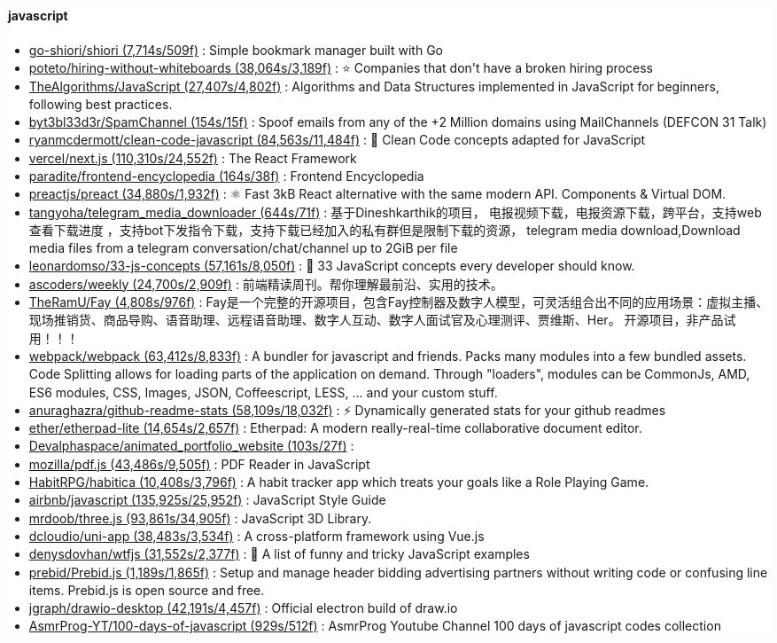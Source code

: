 #### javascript
* [go-shiori/shiori (7,714s/509f)](https://github.com/go-shiori/shiori) : Simple bookmark manager built with Go
* [poteto/hiring-without-whiteboards (38,064s/3,189f)](https://github.com/poteto/hiring-without-whiteboards) : ⭐️ Companies that don't have a broken hiring process
* [TheAlgorithms/JavaScript (27,407s/4,802f)](https://github.com/TheAlgorithms/JavaScript) : Algorithms and Data Structures implemented in JavaScript for beginners, following best practices.
* [byt3bl33d3r/SpamChannel (154s/15f)](https://github.com/byt3bl33d3r/SpamChannel) : Spoof emails from any of the +2 Million domains using MailChannels (DEFCON 31 Talk)
* [ryanmcdermott/clean-code-javascript (84,563s/11,484f)](https://github.com/ryanmcdermott/clean-code-javascript) : 🛁 Clean Code concepts adapted for JavaScript
* [vercel/next.js (110,310s/24,552f)](https://github.com/vercel/next.js) : The React Framework
* [paradite/frontend-encyclopedia (164s/38f)](https://github.com/paradite/frontend-encyclopedia) : Frontend Encyclopedia
* [preactjs/preact (34,880s/1,932f)](https://github.com/preactjs/preact) : ⚛️ Fast 3kB React alternative with the same modern API. Components & Virtual DOM.
* [tangyoha/telegram_media_downloader (644s/71f)](https://github.com/tangyoha/telegram_media_downloader) : 基于Dineshkarthik的项目， 电报视频下载，电报资源下载，跨平台，支持web查看下载进度 ，支持bot下发指令下载，支持下载已经加入的私有群但是限制下载的资源， telegram media download,Download media files from a telegram conversation/chat/channel up to 2GiB per file
* [leonardomso/33-js-concepts (57,161s/8,050f)](https://github.com/leonardomso/33-js-concepts) : 📜 33 JavaScript concepts every developer should know.
* [ascoders/weekly (24,700s/2,909f)](https://github.com/ascoders/weekly) : 前端精读周刊。帮你理解最前沿、实用的技术。
* [TheRamU/Fay (4,808s/976f)](https://github.com/TheRamU/Fay) : Fay是一个完整的开源项目，包含Fay控制器及数字人模型，可灵活组合出不同的应用场景：虚拟主播、现场推销货、商品导购、语音助理、远程语音助理、数字人互动、数字人面试官及心理测评、贾维斯、Her。 开源项目，非产品试用！！！
* [webpack/webpack (63,412s/8,833f)](https://github.com/webpack/webpack) : A bundler for javascript and friends. Packs many modules into a few bundled assets. Code Splitting allows for loading parts of the application on demand. Through "loaders", modules can be CommonJs, AMD, ES6 modules, CSS, Images, JSON, Coffeescript, LESS, ... and your custom stuff.
* [anuraghazra/github-readme-stats (58,109s/18,032f)](https://github.com/anuraghazra/github-readme-stats) : ⚡ Dynamically generated stats for your github readmes
* [ether/etherpad-lite (14,654s/2,657f)](https://github.com/ether/etherpad-lite) : Etherpad: A modern really-real-time collaborative document editor.
* [Devalphaspace/animated_portfolio_website (103s/27f)](https://github.com/Devalphaspace/animated_portfolio_website) : 
* [mozilla/pdf.js (43,486s/9,505f)](https://github.com/mozilla/pdf.js) : PDF Reader in JavaScript
* [HabitRPG/habitica (10,408s/3,796f)](https://github.com/HabitRPG/habitica) : A habit tracker app which treats your goals like a Role Playing Game.
* [airbnb/javascript (135,925s/25,952f)](https://github.com/airbnb/javascript) : JavaScript Style Guide
* [mrdoob/three.js (93,861s/34,905f)](https://github.com/mrdoob/three.js) : JavaScript 3D Library.
* [dcloudio/uni-app (38,483s/3,534f)](https://github.com/dcloudio/uni-app) : A cross-platform framework using Vue.js
* [denysdovhan/wtfjs (31,552s/2,377f)](https://github.com/denysdovhan/wtfjs) : 🤪 A list of funny and tricky JavaScript examples
* [prebid/Prebid.js (1,189s/1,865f)](https://github.com/prebid/Prebid.js) : Setup and manage header bidding advertising partners without writing code or confusing line items. Prebid.js is open source and free.
* [jgraph/drawio-desktop (42,191s/4,457f)](https://github.com/jgraph/drawio-desktop) : Official electron build of draw.io
* [AsmrProg-YT/100-days-of-javascript (929s/512f)](https://github.com/AsmrProg-YT/100-days-of-javascript) : AsmrProg Youtube Channel 100 days of javascript codes collection
